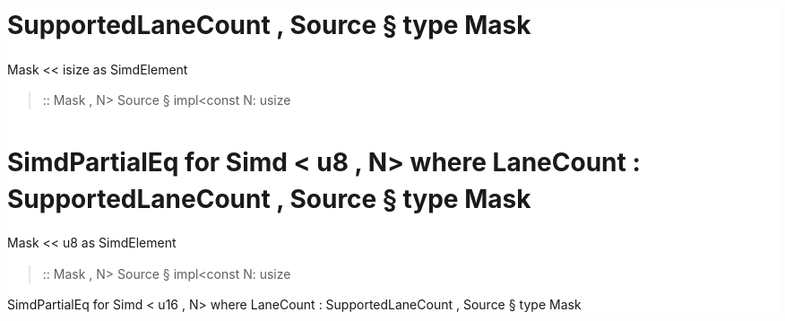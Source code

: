 SupportedLaneCount
,
Source
§
type
Mask
=
Mask
<<
isize
as
SimdElement
>::
Mask
, N>
Source
§
impl<const N:
usize
>
SimdPartialEq
for
Simd
<
u8
, N>
where
LaneCount
<N>:
SupportedLaneCount
,
Source
§
type
Mask
=
Mask
<<
u8
as
SimdElement
>::
Mask
, N>
Source
§
impl<const N:
usize
>
SimdPartialEq
for
Simd
<
u16
, N>
where
LaneCount
<N>:
SupportedLaneCount
,
Source
§
type
Mask